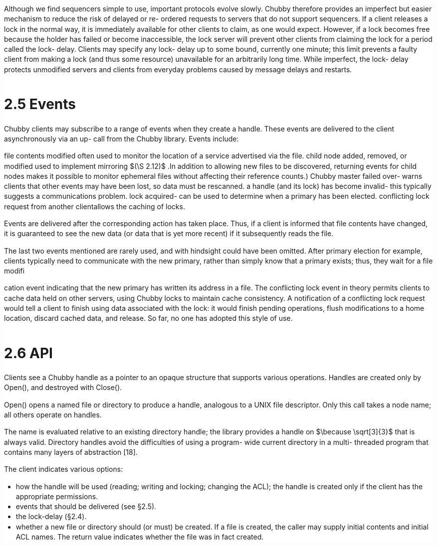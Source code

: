 Although we find sequencers simple to use, important protocols evolve slowly. Chubby therefore provides an imperfect but easier mechanism to reduce the risk of delayed or re- ordered requests to servers that do not support sequencers. If a client releases a lock in the normal way, it is immediately available for other clients to claim, as one would expect. However, if a lock becomes free because the holder has failed or become inaccessible, the lock server will prevent other clients from claiming the lock for a period called the lock- delay. Clients may specify any lock- delay up to some bound, currently one minute; this limit prevents a faulty client from making a lock (and thus some resource) unavailable for an arbitrarily long time. While imperfect, the lock- delay protects unmodified servers and clients from everyday problems caused by message delays and restarts.

# 2.5 Events

Chubby clients may subscribe to a range of events when they create a handle. These events are delivered to the client asynchronously via an up- call from the Chubby library. Events include:

file contents modified often used to monitor the location of a service advertised via the file. child node added, removed, or modified used to implement mirroring  $(\S 2.12)$  .In addition to allowing new files to be discovered, returning events for child nodes makes it possible to monitor ephemeral files without affecting their reference counts.) Chubby master failed over- warns clients that other events may have been lost, so data must be rescanned. a handle (and its lock) has become invalid- this typically suggests a communications problem. lock acquired- can be used to determine when a primary has been elected. conflicting lock request from another clientallows the caching of locks.

Events are delivered after the corresponding action has taken place. Thus, if a client is informed that file contents have changed, it is guaranteed to see the new data (or data that is yet more recent) if it subsequently reads the file.

The last two events mentioned are rarely used, and with hindsight could have been omitted. After primary election for example, clients typically need to communicate with the new primary, rather than simply know that a primary exists; thus, they wait for a file modifi

cation event indicating that the new primary has written its address in a file. The conflicting lock event in theory permits clients to cache data held on other servers, using Chubby locks to maintain cache consistency. A notification of a conflicting lock request would tell a client to finish using data associated with the lock: it would finish pending operations, flush modifications to a home location, discard cached data, and release. So far, no one has adopted this style of use.

# 2.6 API

Clients see a Chubby handle as a pointer to an opaque structure that supports various operations. Handles are created only by Open(), and destroyed with Close().

Open() opens a named file or directory to produce a handle, analogous to a UNIX file descriptor. Only this call takes a node name; all others operate on handles.

The name is evaluated relative to an existing directory handle; the library provides a handle on  $\because \sqrt[3]{3}$  that is always valid. Directory handles avoid the difficulties of using a program- wide current directory in a multi- threaded program that contains many layers of abstraction [18].

The client indicates various options:

- how the handle will be used (reading; writing and locking; changing the ACL); the handle is created only if the client has the appropriate permissions. 
- events that should be delivered (see §2.5). 
- the lock-delay (§2.4). 
- whether a new file or directory should (or must) be created. If a file is created, the caller may supply initial contents and initial ACL names. The return value indicates whether the file was in fact created.
